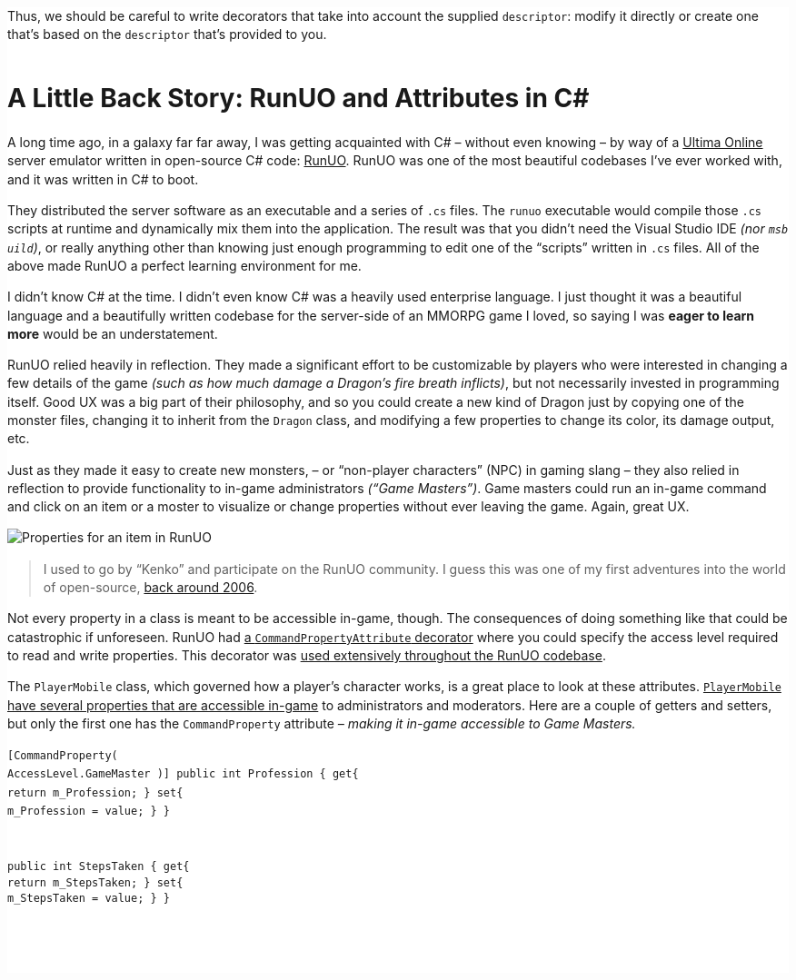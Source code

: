</code></pre> <p>Thus, we should be careful to write decorators that take into account the supplied <code class="md-code md-code-inline">descriptor</code>: modify it directly or create one that&#x2019;s based on the <code class="md-code md-code-inline">descriptor</code> that&#x2019;s provided to you.</p> <h1 id="a-little-back-story-runuo-and-attributes-in-c">A Little Back Story: RunUO and Attributes in C#</h1> <p>A long time ago, in a galaxy far far away, I was getting acquainted with C# &#x2013; without even knowing &#x2013; by way of a <a href="http://uo.com/screenshots/" target="_blank" aria-label="Screenshots of Ultima Online">Ultima Online</a> server emulator written in open-source C# code: <a href="https://github.com/runuo/runuo" target="_blank" aria-label="runuo/runuo on GitHub">RunUO</a>. RunUO was one of the most beautiful codebases I&#x2019;ve ever worked with, and it was written in C# to boot.</p> <p>They distributed the server software as an executable and a series of <code class="md-code md-code-inline">.cs</code> files. The <code class="md-code md-code-inline">runuo</code> executable would compile those <code class="md-code md-code-inline">.cs</code> scripts at runtime and dynamically mix them into the application. The result was that you didn&#x2019;t need the Visual Studio IDE <em>(nor <code class="md-code md-code-inline">msbuild</code>)</em>, or really anything other than knowing just enough programming to edit one of the &#x201C;scripts&#x201D; written in <code class="md-code md-code-inline">.cs</code> files. All of the above made RunUO a perfect learning environment for me.</p> <p>I didn&#x2019;t know C# at the time. I didn&#x2019;t even know C# was a heavily used enterprise language. I just thought it was a beautiful language and a beautifully written codebase for the server-side of an MMORPG game I loved, so saying I was <strong>eager to learn more</strong> would be an understatement.</p> <p>RunUO relied heavily in reflection. They made a significant effort to be customizable by players who were interested in changing a few details of the game <em>(such as how much damage a Dragon&#x2019;s fire breath inflicts)</em>, but not necessarily invested in programming itself. Good UX was a big part of their philosophy, and so you could create a new kind of Dragon just by copying one of the monster files, changing it to inherit from the <code class="md-code md-code-inline">Dragon</code> class, and modifying a few properties to change its color, its damage output, etc.</p> <p>Just as they made it easy to create new monsters, &#x2013; or &#x201C;non-player characters&#x201D; (NPC) in gaming slang &#x2013; they also relied in reflection to provide functionality to in-game administrators <em>(&#x201C;Game Masters&#x201D;)</em>. Game masters could run an in-game command and click on an item or a moster to visualize or change properties without ever leaving the game. Again, great UX.</p> <p><img alt="Properties for an item in RunUO" class="" src="https://i.imgur.com/NydsbSG.png"></p> <blockquote> <p>I used to go by &#x201C;Kenko&#x201D; and participate on the RunUO community. I guess this was one of my first adventures into the world of open-source, <a href="http://www.runuo.com/community/threads/kenkos-duel-pit-system-working-translated.84993/" target="_blank" aria-label="Kenko&apos;s Duel Pit System">back around 2006</a>.</p> </blockquote> <p>Not every property in a class is meant to be accessible in-game, though. The consequences of doing something like that could be catastrophic if unforeseen. RunUO had <a href="https://github.com/runuo/runuo/blob/3f5678f061aa1b6e4d8653ae66c667d1c673e96f/Server/Attributes.cs#L179" target="_blank" aria-label="RunUO Attributes on GitHub">a <code class="md-code md-code-inline">CommandPropertyAttribute</code> decorator</a> where you could specify the access level required to read and write properties. This decorator was <a href="https://github.com/runuo/runuo/search?utf8=%E2%9C%93&amp;q=CommandProperty" target="_blank" aria-label="CommandProperty Targets on GitHub">used extensively throughout the RunUO codebase</a>.</p> <p>The <code class="md-code md-code-inline">PlayerMobile</code> class, which governed how a player&#x2019;s character works, is a great place to look at these attributes. <a href="https://github.com/runuo/runuo/blob/3f5678f061aa1b6e4d8653ae66c667d1c673e96f/Scripts/Mobiles/PlayerMobile.cs#L268-L279" target="_blank" aria-label="PlayerMobile.cs on GitHub"><code class="md-code md-code-inline">PlayerMobile</code> have several properties that are accessible in-game</a> to administrators and moderators. Here are a couple of getters and setters, but only the first one has the <code class="md-code md-code-inline">CommandProperty</code> attribute <em>&#x2013; making it in-game accessible to Game Masters.</em></p> <pre class="md-code-block"><code class="md-code md-lang-javascript">[CommandProperty( AccessLevel.GameMaster )]
public int Profession
{
  get{ <span class="md-code-keyword">return</span> m_Profession; }
  set{ m_Profession = value; }
}

public int StepsTaken
{
  get{ <span class="md-code-keyword">return</span> m_StepsTaken; }
  set{ m_StepsTaken = value; }
}